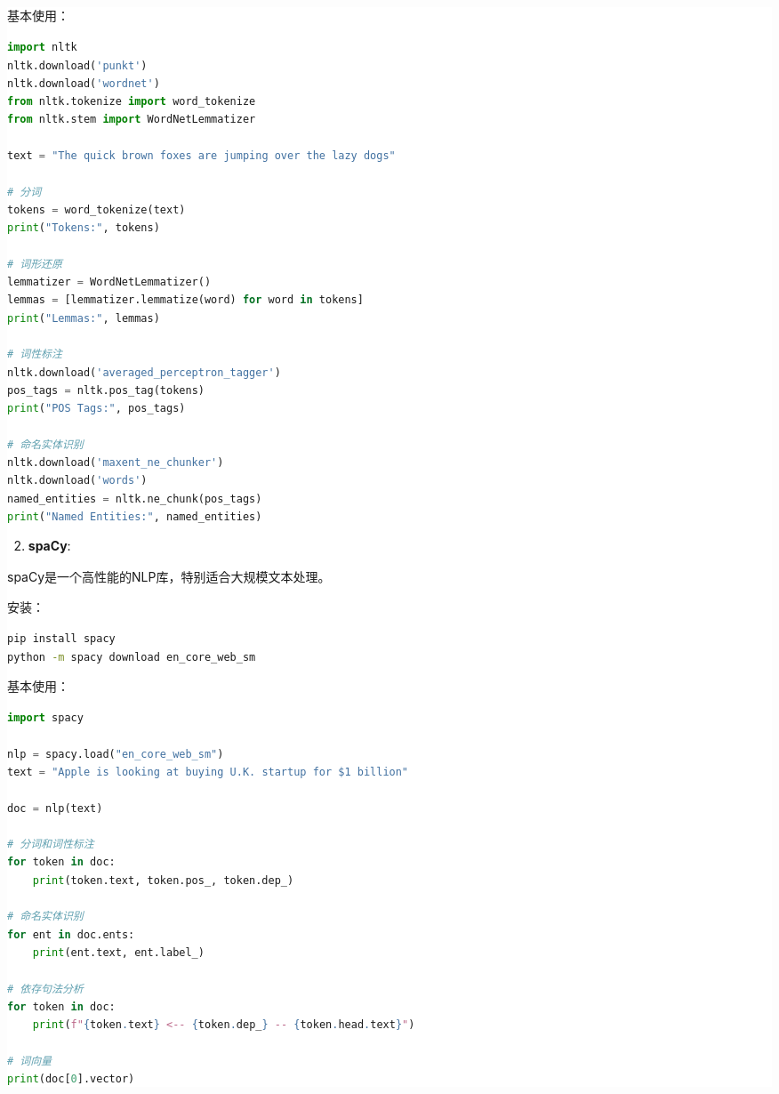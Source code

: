基本使用：
```python
import nltk
nltk.download('punkt')
nltk.download('wordnet')
from nltk.tokenize import word_tokenize
from nltk.stem import WordNetLemmatizer

text = "The quick brown foxes are jumping over the lazy dogs"

# 分词
tokens = word_tokenize(text)
print("Tokens:", tokens)

# 词形还原
lemmatizer = WordNetLemmatizer()
lemmas = [lemmatizer.lemmatize(word) for word in tokens]
print("Lemmas:", lemmas)

# 词性标注
nltk.download('averaged_perceptron_tagger')
pos_tags = nltk.pos_tag(tokens)
print("POS Tags:", pos_tags)

# 命名实体识别
nltk.download('maxent_ne_chunker')
nltk.download('words')
named_entities = nltk.ne_chunk(pos_tags)
print("Named Entities:", named_entities)
```

2. **spaCy**:

spaCy是一个高性能的NLP库，特别适合大规模文本处理。

安装：
```bash
pip install spacy
python -m spacy download en_core_web_sm
```

基本使用：
```python
import spacy

nlp = spacy.load("en_core_web_sm")
text = "Apple is looking at buying U.K. startup for $1 billion"

doc = nlp(text)

# 分词和词性标注
for token in doc:
    print(token.text, token.pos_, token.dep_)

# 命名实体识别
for ent in doc.ents:
    print(ent.text, ent.label_)

# 依存句法分析
for token in doc:
    print(f"{token.text} <-- {token.dep_} -- {token.head.text}")

# 词向量
print(doc[0].vector)
```
